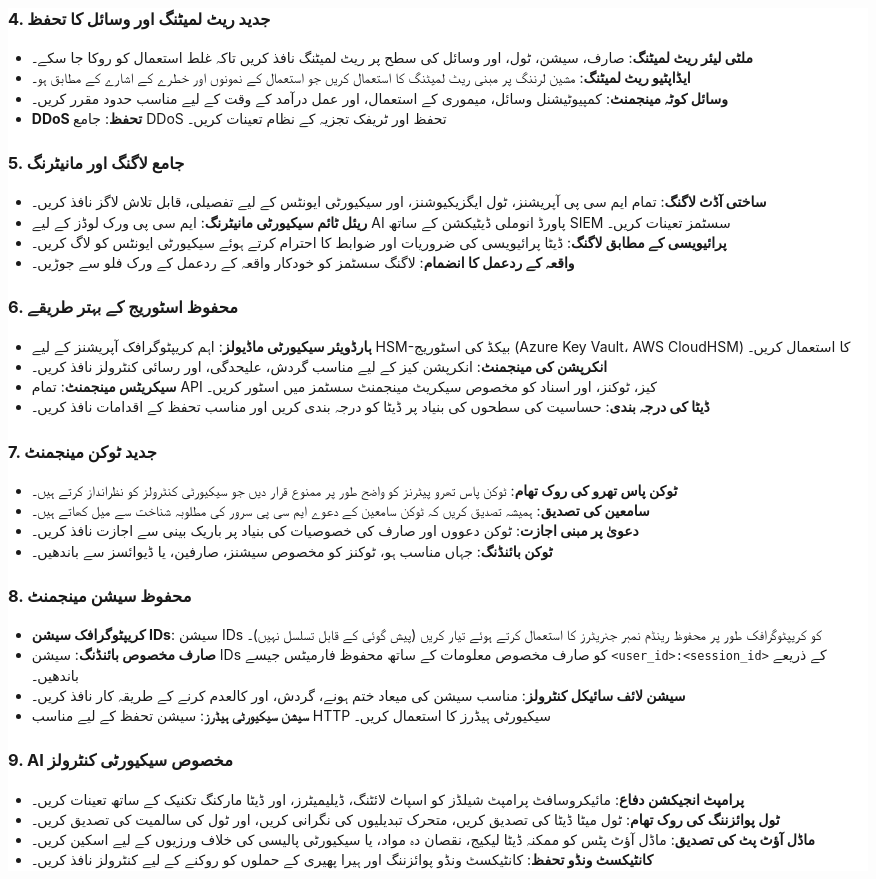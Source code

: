 ### 4. جدید ریٹ لمیٹنگ اور وسائل کا تحفظ
- **ملٹی لیئر ریٹ لمیٹنگ**: صارف، سیشن، ٹول، اور وسائل کی سطح پر ریٹ لمیٹنگ نافذ کریں تاکہ غلط استعمال کو روکا جا سکے۔
- **ایڈاپٹیو ریٹ لمیٹنگ**: مشین لرننگ پر مبنی ریٹ لمیٹنگ کا استعمال کریں جو استعمال کے نمونوں اور خطرے کے اشارے کے مطابق ہو۔
- **وسائل کوٹہ مینجمنٹ**: کمپیوٹیشنل وسائل، میموری کے استعمال، اور عمل درآمد کے وقت کے لیے مناسب حدود مقرر کریں۔
- **DDoS تحفظ**: جامع DDoS تحفظ اور ٹریفک تجزیہ کے نظام تعینات کریں۔

### 5. جامع لاگنگ اور مانیٹرنگ
- **ساختی آڈٹ لاگنگ**: تمام ایم سی پی آپریشنز، ٹول ایگزیکیوشنز، اور سیکیورٹی ایونٹس کے لیے تفصیلی، قابل تلاش لاگز نافذ کریں۔
- **ریئل ٹائم سیکیورٹی مانیٹرنگ**: ایم سی پی ورک لوڈز کے لیے AI پاورڈ انوملی ڈیٹیکشن کے ساتھ SIEM سسٹمز تعینات کریں۔
- **پرائیویسی کے مطابق لاگنگ**: ڈیٹا پرائیویسی کی ضروریات اور ضوابط کا احترام کرتے ہوئے سیکیورٹی ایونٹس کو لاگ کریں۔
- **واقعہ کے ردعمل کا انضمام**: لاگنگ سسٹمز کو خودکار واقعہ کے ردعمل کے ورک فلو سے جوڑیں۔

### 6. محفوظ اسٹوریج کے بہتر طریقے
- **ہارڈویئر سیکیورٹی ماڈیولز**: اہم کریپٹوگرافک آپریشنز کے لیے HSM-بیکڈ کی اسٹوریج (Azure Key Vault، AWS CloudHSM) کا استعمال کریں۔
- **انکرپشن کی مینجمنٹ**: انکرپشن کیز کے لیے مناسب گردش، علیحدگی، اور رسائی کنٹرولز نافذ کریں۔
- **سیکریٹس مینجمنٹ**: تمام API کیز، ٹوکنز، اور اسناد کو مخصوص سیکریٹ مینجمنٹ سسٹمز میں اسٹور کریں۔
- **ڈیٹا کی درجہ بندی**: حساسیت کی سطحوں کی بنیاد پر ڈیٹا کو درجہ بندی کریں اور مناسب تحفظ کے اقدامات نافذ کریں۔

### 7. جدید ٹوکن مینجمنٹ
- **ٹوکن پاس تھرو کی روک تھام**: ٹوکن پاس تھرو پیٹرنز کو واضح طور پر ممنوع قرار دیں جو سیکیورٹی کنٹرولز کو نظرانداز کرتے ہیں۔
- **سامعین کی تصدیق**: ہمیشہ تصدیق کریں کہ ٹوکن سامعین کے دعوے ایم سی پی سرور کی مطلوبہ شناخت سے میل کھاتے ہیں۔
- **دعویٰ پر مبنی اجازت**: ٹوکن دعووں اور صارف کی خصوصیات کی بنیاد پر باریک بینی سے اجازت نافذ کریں۔
- **ٹوکن بائنڈنگ**: جہاں مناسب ہو، ٹوکنز کو مخصوص سیشنز، صارفین، یا ڈیوائسز سے باندھیں۔

### 8. محفوظ سیشن مینجمنٹ
- **کریپٹوگرافک سیشن IDs**: سیشن IDs کو کریپٹوگرافک طور پر محفوظ رینڈم نمبر جنریٹرز کا استعمال کرتے ہوئے تیار کریں (پیش گوئی کے قابل تسلسل نہیں)۔
- **صارف مخصوص بائنڈنگ**: سیشن IDs کو صارف مخصوص معلومات کے ساتھ محفوظ فارمیٹس جیسے `<user_id>:<session_id>` کے ذریعے باندھیں۔
- **سیشن لائف سائیکل کنٹرولز**: مناسب سیشن کی میعاد ختم ہونے، گردش، اور کالعدم کرنے کے طریقہ کار نافذ کریں۔
- **سیشن سیکیورٹی ہیڈرز**: سیشن تحفظ کے لیے مناسب HTTP سیکیورٹی ہیڈرز کا استعمال کریں۔

### 9. AI مخصوص سیکیورٹی کنٹرولز
- **پرامپٹ انجیکشن دفاع**: مائیکروسافٹ پرامپٹ شیلڈز کو اسپاٹ لائٹنگ، ڈیلیمیٹرز، اور ڈیٹا مارکنگ تکنیک کے ساتھ تعینات کریں۔
- **ٹول پوائزننگ کی روک تھام**: ٹول میٹا ڈیٹا کی تصدیق کریں، متحرک تبدیلیوں کی نگرانی کریں، اور ٹول کی سالمیت کی تصدیق کریں۔
- **ماڈل آؤٹ پٹ کی تصدیق**: ماڈل آؤٹ پٹس کو ممکنہ ڈیٹا لیکیج، نقصان دہ مواد، یا سیکیورٹی پالیسی کی خلاف ورزیوں کے لیے اسکین کریں۔
- **کانٹیکسٹ ونڈو تحفظ**: کانٹیکسٹ ونڈو پوائزننگ اور ہیرا پھیری کے حملوں کو روکنے کے لیے کنٹرولز نافذ کریں۔
